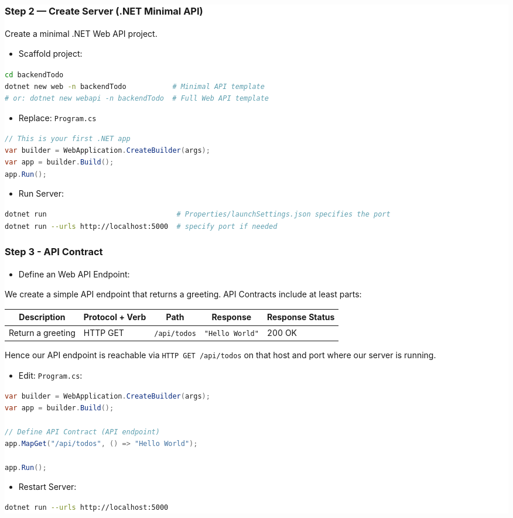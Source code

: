 ### Step 2 — Create Server (.NET Minimal API)

Create a minimal .NET Web API project.

* Scaffold project:

```sh
cd backendTodo
dotnet new web -n backendTodo           # Minimal API template
# or: dotnet new webapi -n backendTodo  # Full Web API template
```

* Replace: `Program.cs`

```csharp
// This is your first .NET app
var builder = WebApplication.CreateBuilder(args);
var app = builder.Build();
app.Run();
```

* Run Server:

```sh
dotnet run                               # Properties/launchSettings.json specifies the port
dotnet run --urls http://localhost:5000  # specify port if needed
```


### Step 3 - API Contract

* Define an Web API Endpoint:

We create a simple API endpoint that returns a greeting. API Contracts include at least parts:


| **Description**   | **Protocol + Verb** | **Path**      | **Response**    | Response Status |
| ----------------- | ------------------- |---------------|-----------------|-----------------|
| Return a greeting | HTTP GET            | `/api/todos`  | `"Hello World"` | 200 OK          |

Hence our API endpoint is reachable via `HTTP GET /api/todos` on that host and port where our server is running.

* Edit: `Program.cs`:

```csharp
var builder = WebApplication.CreateBuilder(args);
var app = builder.Build();

// Define API Contract (API endpoint)
app.MapGet("/api/todos", () => "Hello World");

app.Run();
```

* Restart Server:

```sh
dotnet run --urls http://localhost:5000
```
